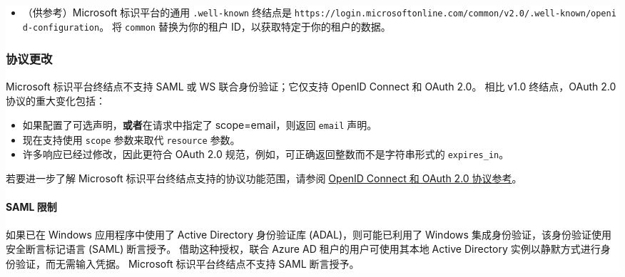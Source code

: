 * （供参考）Microsoft 标识平台的通用 `.well-known` 终结点是 `https://login.microsoftonline.com/common/v2.0/.well-known/openid-configuration`。 将 `common` 替换为你的租户 ID，以获取特定于你的租户的数据。  

### <a name="protocol-changes"></a>协议更改

Microsoft 标识平台终结点不支持 SAML 或 WS 联合身份验证；它仅支持 OpenID Connect 和 OAuth 2.0。  相比 v1.0 终结点，OAuth 2.0 协议的重大变化包括： 

* 如果配置了可选声明，**或者**在请求中指定了 scope=email，则返回 `email` 声明。 
* 现在支持使用 `scope` 参数来取代 `resource` 参数。  
* 许多响应已经过修改，因此更符合 OAuth 2.0 规范，例如，可正确返回整数而不是字符串形式的 `expires_in`。  

若要进一步了解 Microsoft 标识平台终结点支持的协议功能范围，请参阅 [OpenID Connect 和 OAuth 2.0 协议参考](../develop/active-directory-v2-protocols.md?toc=/azure/active-directory/azuread-dev/toc.json&bc=/azure/active-directory/azuread-dev/breadcrumb/toc.json)。

#### <a name="saml-restrictions"></a>SAML 限制

如果已在 Windows 应用程序中使用了 Active Directory 身份验证库 (ADAL)，则可能已利用了 Windows 集成身份验证，该身份验证使用安全断言标记语言 (SAML) 断言授予。 借助这种授权，联合 Azure AD 租户的用户可使用其本地 Active Directory 实例以静默方式进行身份验证，而无需输入凭据。 Microsoft 标识平台终结点不支持 SAML 断言授予。
